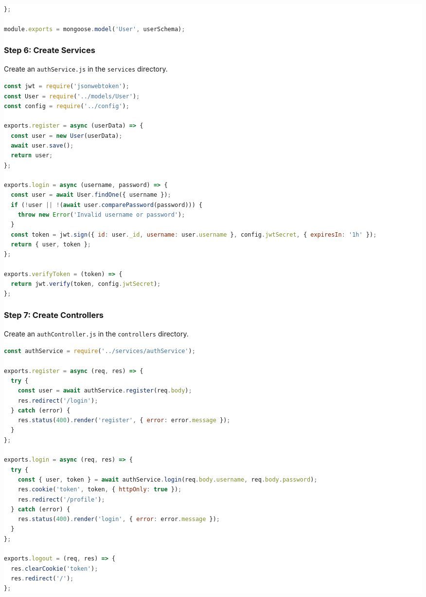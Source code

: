 ```javascript
};

module.exports = mongoose.model('User', userSchema);
```

### Step 6: Create Services

Create an `authService.js` in the `services` directory.

```javascript
const jwt = require('jsonwebtoken');
const User = require('../models/User');
const config = require('../config');

exports.register = async (userData) => {
  const user = new User(userData);
  await user.save();
  return user;
};

exports.login = async (username, password) => {
  const user = await User.findOne({ username });
  if (!user || !(await user.comparePassword(password))) {
    throw new Error('Invalid username or password');
  }
  const token = jwt.sign({ id: user._id, username: user.username }, config.jwtSecret, { expiresIn: '1h' });
  return { user, token };
};

exports.verifyToken = (token) => {
  return jwt.verify(token, config.jwtSecret);
};
```

### Step 7: Create Controllers

Create an `authController.js` in the `controllers` directory.

```javascript
const authService = require('../services/authService');

exports.register = async (req, res) => {
  try {
    const user = await authService.register(req.body);
    res.redirect('/login');
  } catch (error) {
    res.status(400).render('register', { error: error.message });
  }
};

exports.login = async (req, res) => {
  try {
    const { user, token } = await authService.login(req.body.username, req.body.password);
    res.cookie('token', token, { httpOnly: true });
    res.redirect('/profile');
  } catch (error) {
    res.status(400).render('login', { error: error.message });
  }
};

exports.logout = (req, res) => {
  res.clearCookie('token');
  res.redirect('/');
};
```